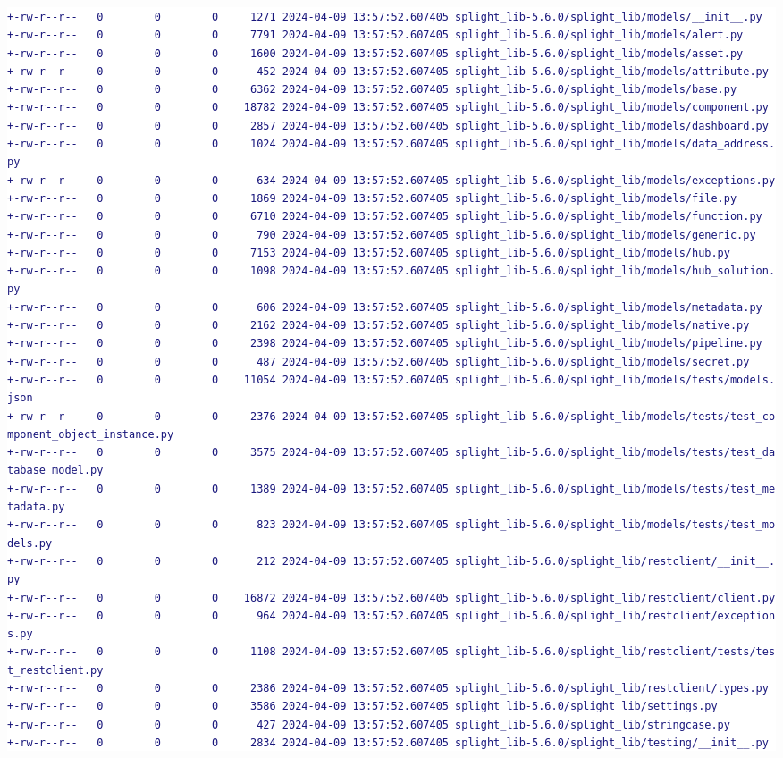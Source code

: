 ```diff
+-rw-r--r--   0        0        0     1271 2024-04-09 13:57:52.607405 splight_lib-5.6.0/splight_lib/models/__init__.py
+-rw-r--r--   0        0        0     7791 2024-04-09 13:57:52.607405 splight_lib-5.6.0/splight_lib/models/alert.py
+-rw-r--r--   0        0        0     1600 2024-04-09 13:57:52.607405 splight_lib-5.6.0/splight_lib/models/asset.py
+-rw-r--r--   0        0        0      452 2024-04-09 13:57:52.607405 splight_lib-5.6.0/splight_lib/models/attribute.py
+-rw-r--r--   0        0        0     6362 2024-04-09 13:57:52.607405 splight_lib-5.6.0/splight_lib/models/base.py
+-rw-r--r--   0        0        0    18782 2024-04-09 13:57:52.607405 splight_lib-5.6.0/splight_lib/models/component.py
+-rw-r--r--   0        0        0     2857 2024-04-09 13:57:52.607405 splight_lib-5.6.0/splight_lib/models/dashboard.py
+-rw-r--r--   0        0        0     1024 2024-04-09 13:57:52.607405 splight_lib-5.6.0/splight_lib/models/data_address.py
+-rw-r--r--   0        0        0      634 2024-04-09 13:57:52.607405 splight_lib-5.6.0/splight_lib/models/exceptions.py
+-rw-r--r--   0        0        0     1869 2024-04-09 13:57:52.607405 splight_lib-5.6.0/splight_lib/models/file.py
+-rw-r--r--   0        0        0     6710 2024-04-09 13:57:52.607405 splight_lib-5.6.0/splight_lib/models/function.py
+-rw-r--r--   0        0        0      790 2024-04-09 13:57:52.607405 splight_lib-5.6.0/splight_lib/models/generic.py
+-rw-r--r--   0        0        0     7153 2024-04-09 13:57:52.607405 splight_lib-5.6.0/splight_lib/models/hub.py
+-rw-r--r--   0        0        0     1098 2024-04-09 13:57:52.607405 splight_lib-5.6.0/splight_lib/models/hub_solution.py
+-rw-r--r--   0        0        0      606 2024-04-09 13:57:52.607405 splight_lib-5.6.0/splight_lib/models/metadata.py
+-rw-r--r--   0        0        0     2162 2024-04-09 13:57:52.607405 splight_lib-5.6.0/splight_lib/models/native.py
+-rw-r--r--   0        0        0     2398 2024-04-09 13:57:52.607405 splight_lib-5.6.0/splight_lib/models/pipeline.py
+-rw-r--r--   0        0        0      487 2024-04-09 13:57:52.607405 splight_lib-5.6.0/splight_lib/models/secret.py
+-rw-r--r--   0        0        0    11054 2024-04-09 13:57:52.607405 splight_lib-5.6.0/splight_lib/models/tests/models.json
+-rw-r--r--   0        0        0     2376 2024-04-09 13:57:52.607405 splight_lib-5.6.0/splight_lib/models/tests/test_component_object_instance.py
+-rw-r--r--   0        0        0     3575 2024-04-09 13:57:52.607405 splight_lib-5.6.0/splight_lib/models/tests/test_database_model.py
+-rw-r--r--   0        0        0     1389 2024-04-09 13:57:52.607405 splight_lib-5.6.0/splight_lib/models/tests/test_metadata.py
+-rw-r--r--   0        0        0      823 2024-04-09 13:57:52.607405 splight_lib-5.6.0/splight_lib/models/tests/test_models.py
+-rw-r--r--   0        0        0      212 2024-04-09 13:57:52.607405 splight_lib-5.6.0/splight_lib/restclient/__init__.py
+-rw-r--r--   0        0        0    16872 2024-04-09 13:57:52.607405 splight_lib-5.6.0/splight_lib/restclient/client.py
+-rw-r--r--   0        0        0      964 2024-04-09 13:57:52.607405 splight_lib-5.6.0/splight_lib/restclient/exceptions.py
+-rw-r--r--   0        0        0     1108 2024-04-09 13:57:52.607405 splight_lib-5.6.0/splight_lib/restclient/tests/test_restclient.py
+-rw-r--r--   0        0        0     2386 2024-04-09 13:57:52.607405 splight_lib-5.6.0/splight_lib/restclient/types.py
+-rw-r--r--   0        0        0     3586 2024-04-09 13:57:52.607405 splight_lib-5.6.0/splight_lib/settings.py
+-rw-r--r--   0        0        0      427 2024-04-09 13:57:52.607405 splight_lib-5.6.0/splight_lib/stringcase.py
+-rw-r--r--   0        0        0     2834 2024-04-09 13:57:52.607405 splight_lib-5.6.0/splight_lib/testing/__init__.py
```